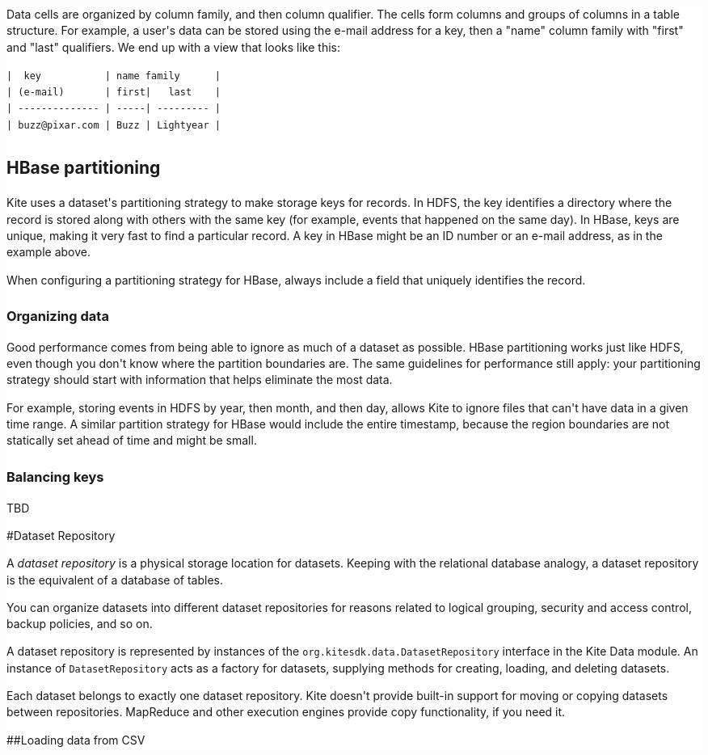 Data cells are organized by column family, and then column qualifier. The cells form columns and groups of columns in a table structure. For example, a user's data can be stored using the e-mail address for a key, then a "name" column family with "first" and "last" qualifiers. We end up with a view that looks like this:

```
|  key           | name family      |
| (e-mail)       | first|   last    |
| -------------- | -----| --------- |
| buzz@pixar.com | Buzz | Lightyear |
```

## HBase partitioning

Kite uses a dataset's partitioning strategy to make storage keys for records. In HDFS, the key identifies a directory where the record is stored along with others with the same key (for example, events that happened on the same day). In HBase, keys are unique, making it very fast to find a particular record. A key in HBase might be an ID number or an e-mail address, as in the example above.

When configuring a partitioning strategy for HBase, always include a field that uniquely identifies the record.

### Organizing data

Good performance comes from being able to ignore as much of a dataset as possible. HBase partitioning works just like HDFS, even though you don't know where the partition boundaries are. The same guidelines for performance still apply: your partitioning strategy should start with information that helps eliminate the most data.

For example, storing events in HDFS by year, then month, and then day, allows Kite to ignore files that can't have data in a given time range. A similar partition strategy for HBase would include the entire timestamp, because the region boundaries are not statically set ahead of time and might be small.

### Balancing keys

TBD

#Dataset Repository

A _dataset repository_ is a physical storage location for datasets. Keeping with the relational database analogy, a dataset repository is the equivalent of a database of tables.

You can organize datasets into different dataset repositories for reasons related to logical grouping, security and access control, backup policies, and so on.

A dataset repository is represented by instances of the `org.kitesdk.data.DatasetRepository` interface in the Kite Data module. An instance of `DatasetRepository` acts as a factory for datasets, supplying methods for creating, loading, and deleting datasets.

Each dataset belongs to exactly one dataset repository. Kite doesn't provide built-in support for moving or copying datasets between repositories. MapReduce and other execution engines provide copy functionality, if you need it.

##Loading data from CSV
